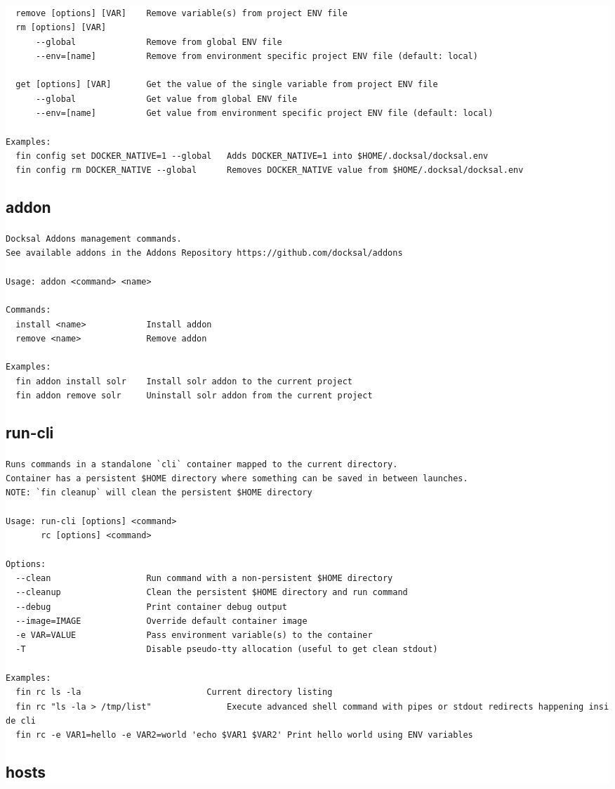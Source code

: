 	  remove [options] [VAR]   	Remove variable(s) from project ENV file
	  rm [options] [VAR]       	
	      --global             	Remove from global ENV file
	      --env=[name]         	Remove from environment specific project ENV file (default: local)
	
	  get [options] [VAR]      	Get the value of the single variable from project ENV file
	      --global             	Get value from global ENV file
	      --env=[name]         	Get value from environment specific project ENV file (default: local)
	
	Examples:
	  fin config set DOCKER_NATIVE=1 --global	Adds DOCKER_NATIVE=1 into $HOME/.docksal/docksal.env
	  fin config rm DOCKER_NATIVE --global		Removes DOCKER_NATIVE value from $HOME/.docksal/docksal.env

## addon

<a name="fin-help-addon"></a>
	
	Docksal Addons management commands.
	See available addons in the Addons Repository https://github.com/docksal/addons
	
	Usage: addon <command> <name>
	
	Commands:
	  install <name>           	Install addon
	  remove <name>            	Remove addon
	
	Examples:
	  fin addon install solr   	Install solr addon to the current project
	  fin addon remove solr    	Uninstall solr addon from the current project

## run-cli

<a name="fin-help-run-cli"></a>
	
	Runs commands in a standalone `cli` container mapped to the current directory.
	Container has a persistent $HOME directory where something can be saved in between launches.
	NOTE: `fin cleanup` will clean the persistent $HOME directory
	
	Usage: run-cli [options] <command>
	       rc [options] <command>
	
	Options:
	  --clean                  	Run command with a non-persistent $HOME directory
	  --cleanup                	Clean the persistent $HOME directory and run command
	  --debug                  	Print container debug output
	  --image=IMAGE            	Override default container image
	  -e VAR=VALUE             	Pass environment variable(s) to the container
	  -T                       	Disable pseudo-tty allocation (useful to get clean stdout)
	
	Examples:
	  fin rc ls -la            				Current directory listing
	  fin rc "ls -la > /tmp/list"				Execute advanced shell command with pipes or stdout redirects happening inside cli
	  fin rc -e VAR1=hello -e VAR2=world 'echo $VAR1 $VAR2'	Print hello world using ENV variables

## hosts

